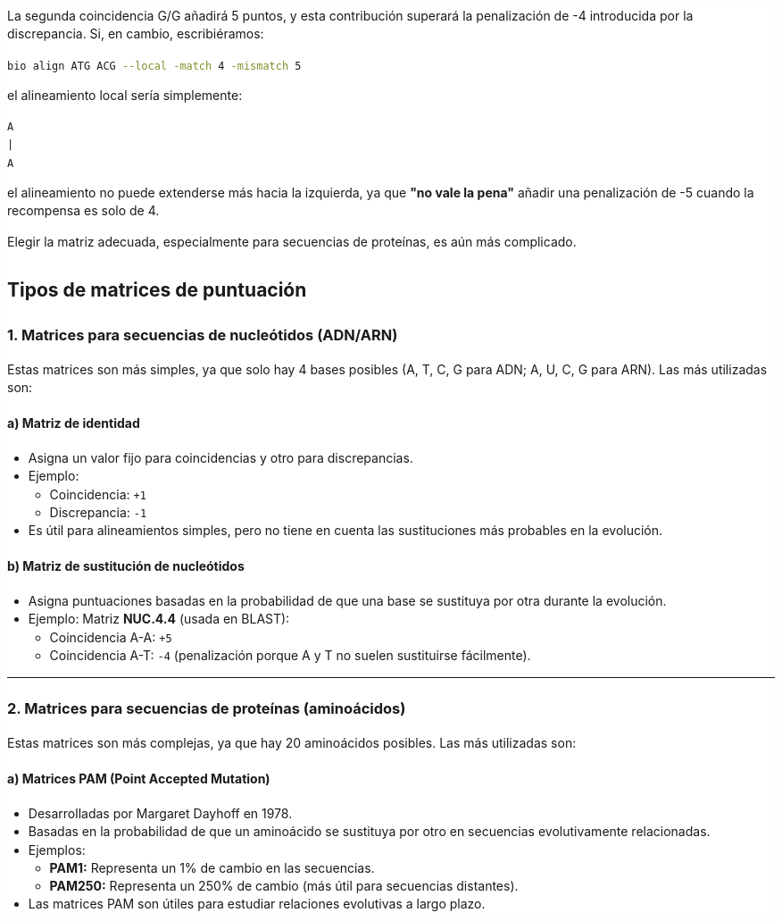 La segunda coincidencia G/G añadirá 5 puntos, y esta contribución superará la penalización de -4 introducida por la discrepancia. Si, en cambio, escribiéramos:

```bash
bio align ATG ACG --local -match 4 -mismatch 5
```

el alineamiento local sería simplemente:

```
A
|
A
```

el alineamiento no puede extenderse más hacia la izquierda, ya que **"no vale la pena"** añadir una penalización de -5 cuando la recompensa es solo de 4.

Elegir la matriz adecuada, especialmente para secuencias de proteínas, es aún más complicado.

## Tipos de matrices de puntuación

### 1. **Matrices para secuencias de nucleótidos (ADN/ARN)**
Estas matrices son más simples, ya que solo hay 4 bases posibles (A, T, C, G para ADN; A, U, C, G para ARN). Las más utilizadas son:

#### a) **Matriz de identidad**
   - Asigna un valor fijo para coincidencias y otro para discrepancias.
   - Ejemplo:
     - Coincidencia: `+1`
     - Discrepancia: `-1`
   - Es útil para alineamientos simples, pero no tiene en cuenta las sustituciones más probables en la evolución.

#### b) **Matriz de sustitución de nucleótidos**
   - Asigna puntuaciones basadas en la probabilidad de que una base se sustituya por otra durante la evolución.
   - Ejemplo: Matriz **NUC.4.4** (usada en BLAST):
     - Coincidencia A-A: `+5`
     - Coincidencia A-T: `-4` (penalización porque A y T no suelen sustituirse fácilmente).

---

### 2. **Matrices para secuencias de proteínas (aminoácidos)**
Estas matrices son más complejas, ya que hay 20 aminoácidos posibles. Las más utilizadas son:

#### a) **Matrices PAM (Point Accepted Mutation)**
   - Desarrolladas por Margaret Dayhoff en 1978.
   - Basadas en la probabilidad de que un aminoácido se sustituya por otro en secuencias evolutivamente relacionadas.
   - Ejemplos:
     - **PAM1:** Representa un 1% de cambio en las secuencias.
     - **PAM250:** Representa un 250% de cambio (más útil para secuencias distantes).
   - Las matrices PAM son útiles para estudiar relaciones evolutivas a largo plazo.
